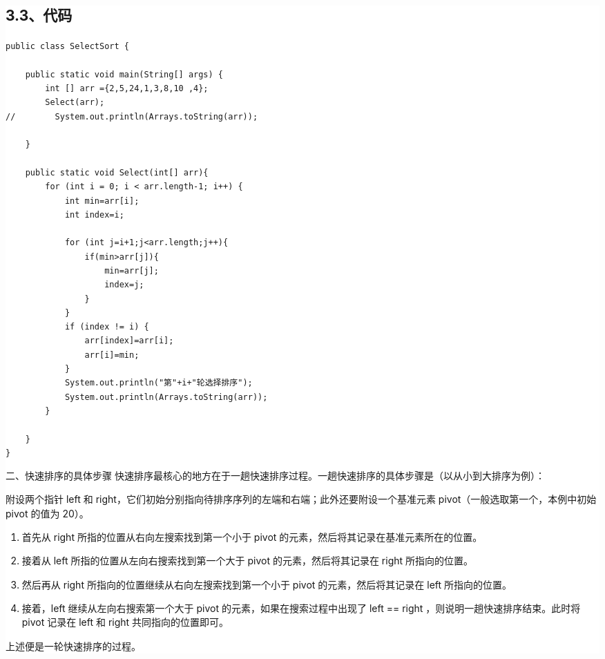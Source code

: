 ## 3.3、代码

```
public class SelectSort {

    public static void main(String[] args) {
        int [] arr ={2,5,24,1,3,8,10 ,4};
        Select(arr);
//        System.out.println(Arrays.toString(arr));
       
    }
    
    public static void Select(int[] arr){
        for (int i = 0; i < arr.length-1; i++) {
            int min=arr[i];
            int index=i;
            
            for (int j=i+1;j<arr.length;j++){
                if(min>arr[j]){
                    min=arr[j];
                    index=j;
                }
            }
            if (index != i) {
                arr[index]=arr[i];
                arr[i]=min;
            }
            System.out.println("第"+i+"轮选择排序");
            System.out.println(Arrays.toString(arr));
        }
        
    }
}
```







二、快速排序的具体步骤
快速排序最核心的地方在于一趟快速排序过程。一趟快速排序的具体步骤是（以从小到大排序为例）：

附设两个指针 left 和 right，它们初始分别指向待排序序列的左端和右端；此外还要附设一个基准元素 pivot（一般选取第一个，本例中初始 pivot 的值为 20）。

1. 首先从 right 所指的位置从右向左搜索找到第一个小于 pivot 的元素，然后将其记录在基准元素所在的位置。

2. 接着从 left 所指的位置从左向右搜索找到第一个大于 pivot 的元素，然后将其记录在 right 所指向的位置。

3. 然后再从 right 所指向的位置继续从右向左搜索找到第一个小于 pivot 的元素，然后将其记录在 left 所指向的位置。

4. 接着，left 继续从左向右搜索第一个大于 pivot 的元素，如果在搜索过程中出现了 left == right ，则说明一趟快速排序结束。此时将 pivot 记录在 left 和 right 共同指向的位置即可。


上述便是一轮快速排序的过程。
